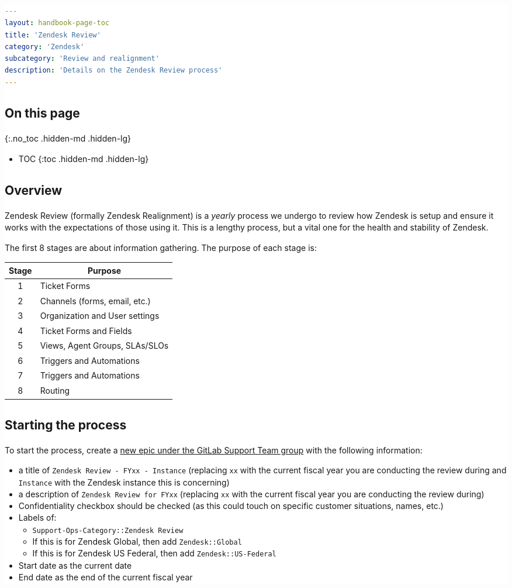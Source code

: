 ```yaml
---
layout: handbook-page-toc
title: 'Zendesk Review'
category: 'Zendesk'
subcategory: 'Review and realignment'
description: 'Details on the Zendesk Review process'
---
```


## On this page
{:.no_toc .hidden-md .hidden-lg}

- TOC
{:toc .hidden-md .hidden-lg}

## Overview

Zendesk Review (formally Zendesk Realignment) is a _yearly_ process we undergo
to review how Zendesk is setup and ensure it works with the expectations of
those using it. This is a lengthy process, but a vital one for the health and
stability of Zendesk.

The first 8 stages are about information gathering. The purpose of each stage
is:

| Stage | Purpose |
|:-----:|---------|
| 1 | Ticket Forms |
| 2 | Channels (forms, email, etc.) |
| 3 | Organization and User settings |
| 4 | Ticket Forms and Fields |
| 5 | Views, Agent Groups, SLAs/SLOs |
| 6 | Triggers and Automations |
| 7 | Triggers and Automations |
| 8 | Routing |

## Starting the process

To start the process, create a
[new epic under the GitLab Support Team group](https://gitlab.com/groups/gitlab-com/support/-/epics/new)
with the following information:

* a title of `Zendesk Review - FYxx - Instance` (replacing `xx` with the
  current fiscal year you are conducting the review during and `Instance` with
  the Zendesk instance this is concerning)
* a description of `Zendesk Review for FYxx` (replacing `xx` with the current
  fiscal year you are conducting the review during)
* Confidentiality checkbox should be checked (as this could touch on specific
  customer situations, names, etc.)
* Labels of:
  * `Support-Ops-Category::Zendesk Review`
  * If this is for Zendesk Global, then add `Zendesk::Global`
  * If this is for Zendesk US Federal, then add `Zendesk::US-Federal`
* Start date as the current date
* End date as the end of the current fiscal year
